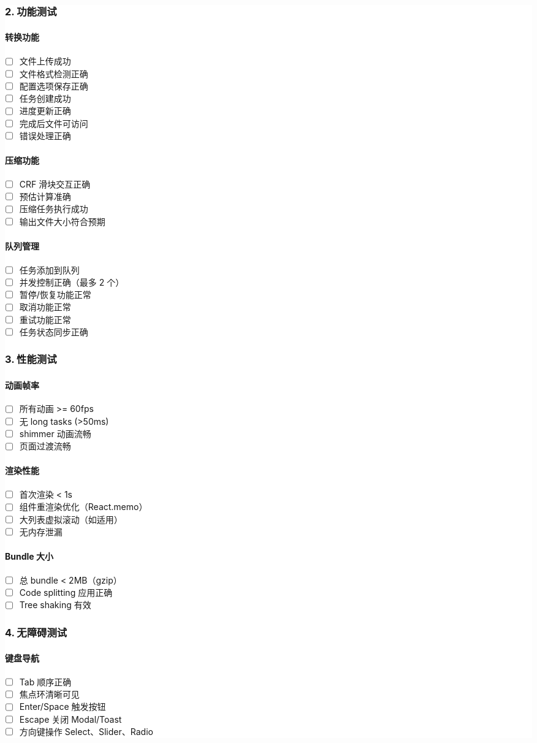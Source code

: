 ### 2. 功能测试

#### 转换功能
- [ ] 文件上传成功
- [ ] 文件格式检测正确
- [ ] 配置选项保存正确
- [ ] 任务创建成功
- [ ] 进度更新正确
- [ ] 完成后文件可访问
- [ ] 错误处理正确

#### 压缩功能
- [ ] CRF 滑块交互正确
- [ ] 预估计算准确
- [ ] 压缩任务执行成功
- [ ] 输出文件大小符合预期

#### 队列管理
- [ ] 任务添加到队列
- [ ] 并发控制正确（最多 2 个）
- [ ] 暂停/恢复功能正常
- [ ] 取消功能正常
- [ ] 重试功能正常
- [ ] 任务状态同步正确

### 3. 性能测试

#### 动画帧率
- [ ] 所有动画 >= 60fps
- [ ] 无 long tasks (>50ms)
- [ ] shimmer 动画流畅
- [ ] 页面过渡流畅

#### 渲染性能
- [ ] 首次渲染 < 1s
- [ ] 组件重渲染优化（React.memo）
- [ ] 大列表虚拟滚动（如适用）
- [ ] 无内存泄漏

#### Bundle 大小
- [ ] 总 bundle < 2MB（gzip）
- [ ] Code splitting 应用正确
- [ ] Tree shaking 有效

### 4. 无障碍测试

#### 键盘导航
- [ ] Tab 顺序正确
- [ ] 焦点环清晰可见
- [ ] Enter/Space 触发按钮
- [ ] Escape 关闭 Modal/Toast
- [ ] 方向键操作 Select、Slider、Radio

